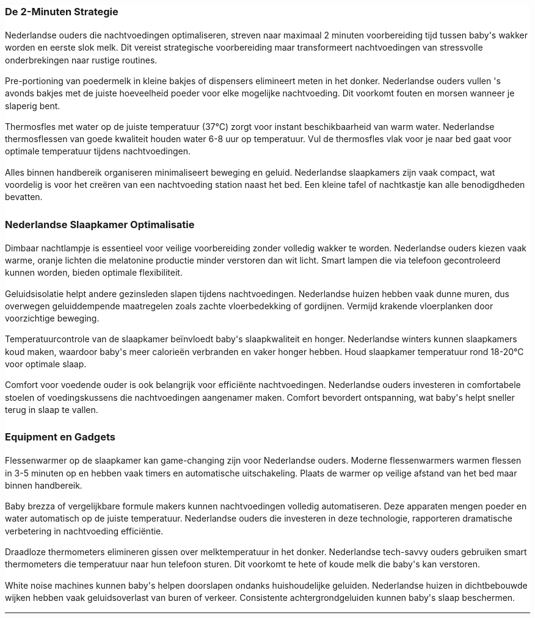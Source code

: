 ### **De 2-Minuten Strategie**

Nederlandse ouders die nachtvoedingen optimaliseren, streven naar maximaal 2 minuten voorbereiding tijd tussen baby's wakker worden en eerste slok melk. Dit vereist strategische voorbereiding maar transformeert nachtvoedingen van stressvolle onderbrekingen naar rustige routines.

Pre-portioning van poedermelk in kleine bakjes of dispensers elimineert meten in het donker. Nederlandse ouders vullen 's avonds bakjes met de juiste hoeveelheid poeder voor elke mogelijke nachtvoeding. Dit voorkomt fouten en morsen wanneer je slaperig bent.

Thermosfles met water op de juiste temperatuur (37°C) zorgt voor instant beschikbaarheid van warm water. Nederlandse thermosflessen van goede kwaliteit houden water 6-8 uur op temperatuur. Vul de thermosfles vlak voor je naar bed gaat voor optimale temperatuur tijdens nachtvoedingen.

Alles binnen handbereik organiseren minimaliseert beweging en geluid. Nederlandse slaapkamers zijn vaak compact, wat voordelig is voor het creëren van een nachtvoeding station naast het bed. Een kleine tafel of nachtkastje kan alle benodigdheden bevatten.

### **Nederlandse Slaapkamer Optimalisatie**

Dimbaar nachtlampje is essentieel voor veilige voorbereiding zonder volledig wakker te worden. Nederlandse ouders kiezen vaak warme, oranje lichten die melatonine productie minder verstoren dan wit licht. Smart lampen die via telefoon gecontroleerd kunnen worden, bieden optimale flexibiliteit.

Geluidsisolatie helpt andere gezinsleden slapen tijdens nachtvoedingen. Nederlandse huizen hebben vaak dunne muren, dus overwegen geluiddempende maatregelen zoals zachte vloerbedekking of gordijnen. Vermijd krakende vloerplanken door voorzichtige beweging.

Temperatuurcontrole van de slaapkamer beïnvloedt baby's slaapkwaliteit en honger. Nederlandse winters kunnen slaapkamers koud maken, waardoor baby's meer calorieën verbranden en vaker honger hebben. Houd slaapkamer temperatuur rond 18-20°C voor optimale slaap.

Comfort voor voedende ouder is ook belangrijk voor efficiënte nachtvoedingen. Nederlandse ouders investeren in comfortabele stoelen of voedingskussens die nachtvoedingen aangenamer maken. Comfort bevordert ontspanning, wat baby's helpt sneller terug in slaap te vallen.

### **Equipment en Gadgets**

Flessenwarmer op de slaapkamer kan game-changing zijn voor Nederlandse ouders. Moderne flessenwarmers warmen flessen in 3-5 minuten op en hebben vaak timers en automatische uitschakeling. Plaats de warmer op veilige afstand van het bed maar binnen handbereik.

Baby brezza of vergelijkbare formule makers kunnen nachtvoedingen volledig automatiseren. Deze apparaten mengen poeder en water automatisch op de juiste temperatuur. Nederlandse ouders die investeren in deze technologie, rapporteren dramatische verbetering in nachtvoeding efficiëntie.

Draadloze thermometers elimineren gissen over melktemperatuur in het donker. Nederlandse tech-savvy ouders gebruiken smart thermometers die temperatuur naar hun telefoon sturen. Dit voorkomt te hete of koude melk die baby's kan verstoren.

White noise machines kunnen baby's helpen doorslapen ondanks huishoudelijke geluiden. Nederlandse huizen in dichtbebouwde wijken hebben vaak geluidsoverlast van buren of verkeer. Consistente achtergrondgeluiden kunnen baby's slaap beschermen.

---
